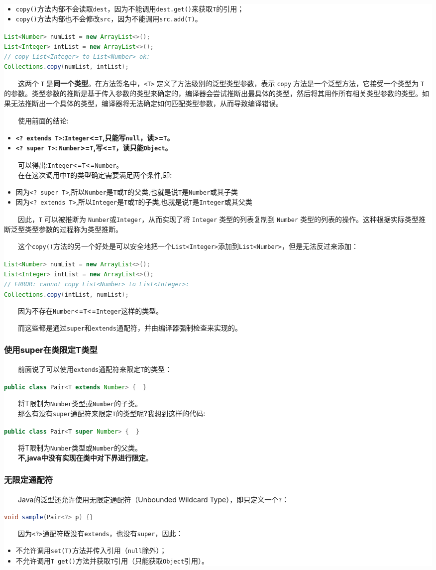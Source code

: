 - `copy()`方法内部不会读取`dest`，因为不能调用`dest.get()`来获取`T`的引用；
- `copy()`方法内部也不会修改`src`，因为不能调用`src.add(T)`。

```java
List<Number> numList = new ArrayList<>();
List<Integer> intList = new ArrayList<>();
// copy List<Integer> to List<Number> ok:
Collections.copy(numList, intList);
```
&emsp;&emsp;这两个 `T` 是**同一个类型**。在方法签名中，`<T>` 定义了方法级别的泛型类型参数，表示 `copy` 方法是一个泛型方法，它接受一个类型为 `T` 的参数。类型参数的推断是基于传入参数的类型来确定的，编译器会尝试推断出最具体的类型，然后将其用作所有相关类型参数的类型。如果无法推断出一个具体的类型，编译器将无法确定如何匹配类型参数，从而导致编译错误。

&emsp;&emsp;使用前面的结论:  

- **`<? extends T>`:`Integer`<=`T`,只能写`null`，读>=`T`。**  
- **`<? super T>`:  `Number`>=`T`,写<=`T`，读只能`Object`。**  

&emsp;&emsp;可以得出:`Integer`<=`T`<=`Number`。  
&emsp;&emsp;在在这次调用中`T`的类型确定需要满足两个条件,即:

- 因为`<? super T>`,所以`Number`是`T`或`T`的父类,也就是说`T`是`Number`或其子类
- 因为`<? extends T>`,所以`Integer`是`T`或`T`的子类,也就是说`T`是`Integer`或其父类

&emsp;&emsp;因此，`T` 可以被推断为 `Number`或`Integer`，从而实现了将 `Integer` 类型的列表复制到 `Number` 类型的列表的操作。这种根据实际类型推断泛型类型参数的过程称为类型推断。

&emsp;&emsp;这个`copy()`方法的另一个好处是可以安全地把一个`List<Integer>`添加到`List<Number>`，但是无法反过来添加：  
```java
List<Number> numList = new ArrayList<>();
List<Integer> intList = new ArrayList<>();
// ERROR: cannot copy List<Number> to List<Integer>:
Collections.copy(intList, numList);
```
&emsp;&emsp;因为不存在`Number`<=`T`<=`Integer`这样的类型。

&emsp;&emsp;而这些都是通过`super`和`extends`通配符，并由编译器强制检查来实现的。  

### 使用super在类限定T类型

&emsp;&emsp;前面说了可以使用`extends`通配符来限定`T`的类型：  
```java
public class Pair<T extends Number> {  }
```
&emsp;&emsp;将T限制为`Number`类型或`Number`的子类。  
&emsp;&emsp;那么有没有`super`通配符来限定`T`的类型呢?我想到这样的代码:  

```java
public class Pair<T super Number> {  }
```
&emsp;&emsp;将T限制为`Number`类型或`Number`的父类。  
&emsp;&emsp;**不,java中没有实现在类中对下界进行限定**。

### 无限定通配符

&emsp;&emsp;Java的泛型还允许使用无限定通配符（Unbounded Wildcard Type），即只定义一个`?`：  
```java
void sample(Pair<?> p) {}
```
&emsp;&emsp;因为`<?>`通配符既没有`extends`，也没有`super`，因此：  
- 不允许调用`set(T)`方法并传入引用（`null`除外）；
- 不允许调用`T get()`方法并获取`T`引用（只能获取`Object`引用）。
